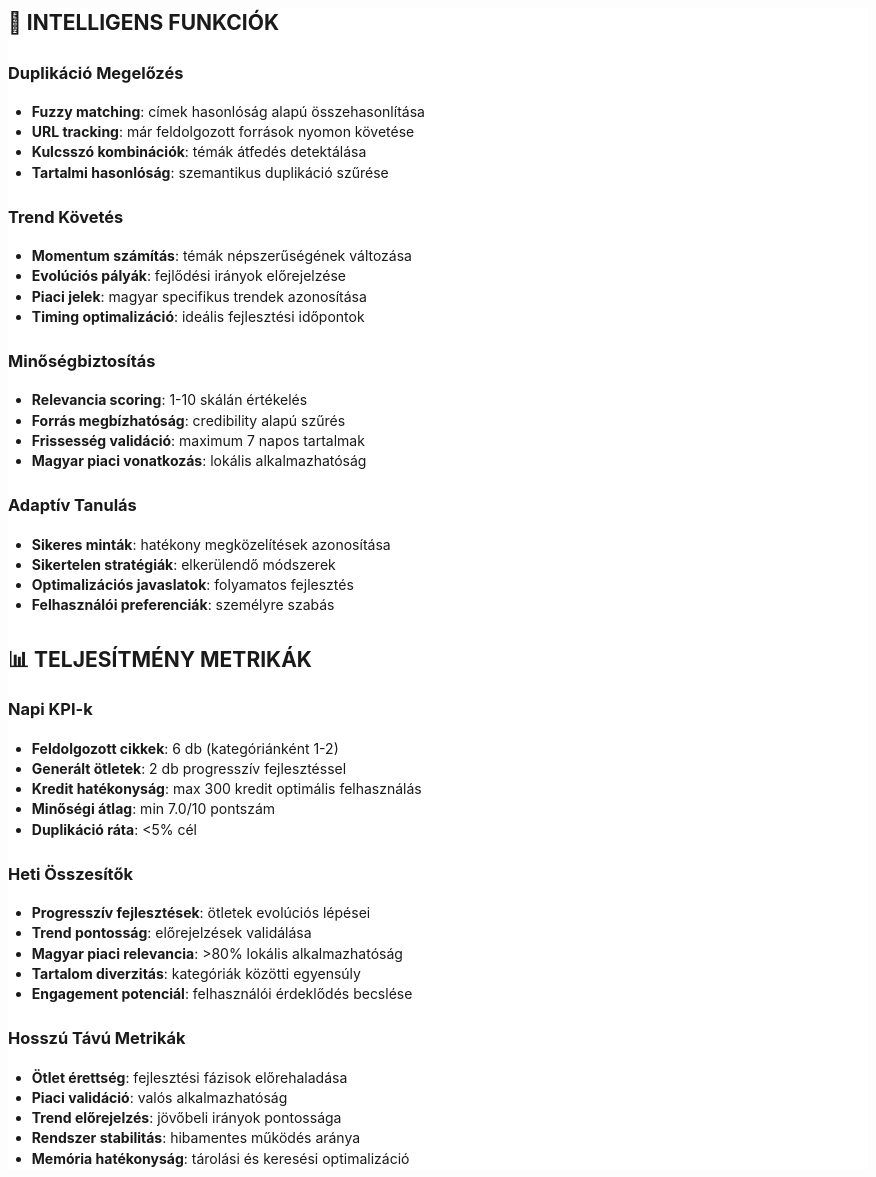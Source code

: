 ## 🎯 INTELLIGENS FUNKCIÓK

### Duplikáció Megelőzés
- **Fuzzy matching**: címek hasonlóság alapú összehasonlítása
- **URL tracking**: már feldolgozott források nyomon követése
- **Kulcsszó kombinációk**: témák átfedés detektálása
- **Tartalmi hasonlóság**: szemantikus duplikáció szűrése

### Trend Követés
- **Momentum számítás**: témák népszerűségének változása
- **Evolúciós pályák**: fejlődési irányok előrejelzése
- **Piaci jelek**: magyar specifikus trendek azonosítása
- **Timing optimalizáció**: ideális fejlesztési időpontok

### Minőségbiztosítás
- **Relevancia scoring**: 1-10 skálán értékelés
- **Forrás megbízhatóság**: credibility alapú szűrés
- **Frissesség validáció**: maximum 7 napos tartalmak
- **Magyar piaci vonatkozás**: lokális alkalmazhatóság

### Adaptív Tanulás
- **Sikeres minták**: hatékony megközelítések azonosítása
- **Sikertelen stratégiák**: elkerülendő módszerek
- **Optimalizációs javaslatok**: folyamatos fejlesztés
- **Felhasználói preferenciák**: személyre szabás

## 📊 TELJESÍTMÉNY METRIKÁK

### Napi KPI-k
- **Feldolgozott cikkek**: 6 db (kategóriánként 1-2)
- **Generált ötletek**: 2 db progresszív fejlesztéssel
- **Kredit hatékonyság**: max 300 kredit optimális felhasználás
- **Minőségi átlag**: min 7.0/10 pontszám
- **Duplikáció ráta**: <5% cél

### Heti Összesítők
- **Progresszív fejlesztések**: ötletek evolúciós lépései
- **Trend pontosság**: előrejelzések validálása
- **Magyar piaci relevancia**: >80% lokális alkalmazhatóság
- **Tartalom diverzitás**: kategóriák közötti egyensúly
- **Engagement potenciál**: felhasználói érdeklődés becslése

### Hosszú Távú Metrikák
- **Ötlet érettség**: fejlesztési fázisok előrehaladása
- **Piaci validáció**: valós alkalmazhatóság
- **Trend előrejelzés**: jövőbeli irányok pontossága
- **Rendszer stabilitás**: hibamentes működés aránya
- **Memória hatékonyság**: tárolási és keresési optimalizáció
